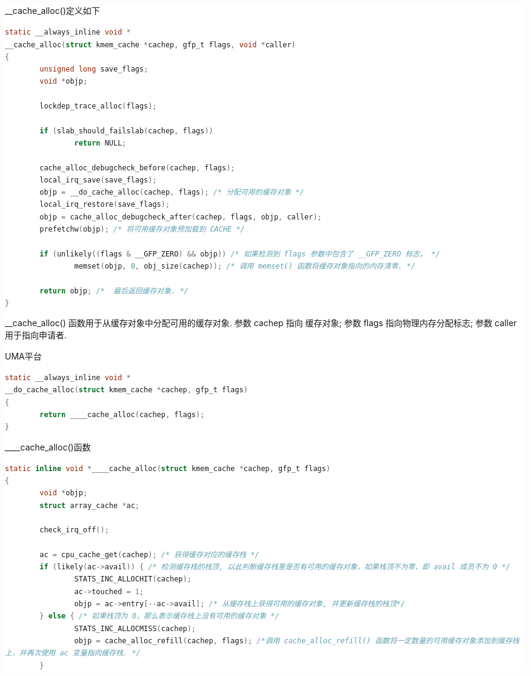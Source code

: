 ```c
```



__cache_alloc()定义如下

```c
static __always_inline void *
__cache_alloc(struct kmem_cache *cachep, gfp_t flags, void *caller)
{
        unsigned long save_flags;
        void *objp;

        lockdep_trace_alloc(flags);

        if (slab_should_failslab(cachep, flags))
                return NULL;

        cache_alloc_debugcheck_before(cachep, flags);
        local_irq_save(save_flags);
        objp = __do_cache_alloc(cachep, flags); /* 分配可用的缓存对象 */
        local_irq_restore(save_flags);
        objp = cache_alloc_debugcheck_after(cachep, flags, objp, caller);
        prefetchw(objp); /* 将可用缓存对象预加载到 CACHE */

        if (unlikely((flags & __GFP_ZERO) && objp)) /* 如果检测到 flags 参数中包含了 __GFP_ZERO 标志， */
                memset(objp, 0, obj_size(cachep)); /* 调用 memset() 函数将缓存对象指向的内存清零. */

        return objp; /*  最后返回缓存对象. */
}

```

__cache_alloc() 函数用于从缓存对象中分配可用的缓存对象. 参数 cachep 指向 缓存对象; 参数 flags 指向物理内存分配标志; 参数 caller 用于指向申请者.



UMA平台

```c
static __always_inline void *
__do_cache_alloc(struct kmem_cache *cachep, gfp_t flags)
{
        return ____cache_alloc(cachep, flags);
}


```

____cache_alloc()函数

```c
static inline void *____cache_alloc(struct kmem_cache *cachep, gfp_t flags)
{
        void *objp;
        struct array_cache *ac;

        check_irq_off();

        ac = cpu_cache_get(cachep); /* 获得缓存对应的缓存栈 */
        if (likely(ac->avail)) { /* 检测缓存栈的栈顶, 以此判断缓存栈里是否有可用的缓存对象，如果栈顶不为零，即 avail 成员不为 0 */
                STATS_INC_ALLOCHIT(cachep);
                ac->touched = 1;
                objp = ac->entry[--ac->avail]; /* 从缓存栈上获得可用的缓存对象, 并更新缓存栈的栈顶*/ 
        } else { /* 如果栈顶为 0，那么表示缓存栈上没有可用的缓存对象 */
                STATS_INC_ALLOCMISS(cachep);
                objp = cache_alloc_refill(cachep, flags); /*调用 cache_alloc_refill() 函数将一定数量的可用缓存对象添加到缓存栈上，并再次使用 ac 变量指向缓存栈. */
        }
```